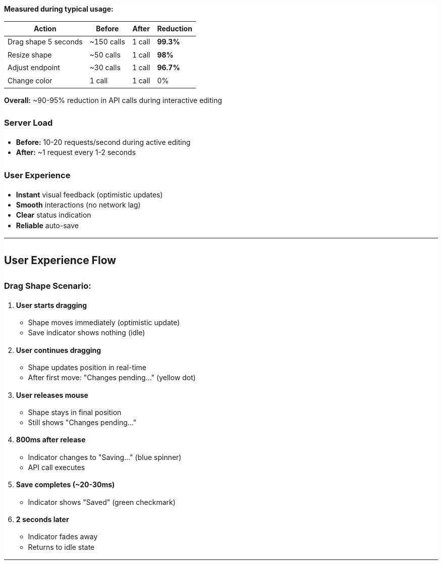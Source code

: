 **Measured during typical usage:**

| Action | Before | After | Reduction |
|--------|--------|-------|-----------|
| Drag shape 5 seconds | ~150 calls | 1 call | **99.3%** |
| Resize shape | ~50 calls | 1 call | **98%** |
| Adjust endpoint | ~30 calls | 1 call | **96.7%** |
| Change color | 1 call | 1 call | 0% |

**Overall:** ~90-95% reduction in API calls during interactive editing

### Server Load

- **Before:** 10-20 requests/second during active editing
- **After:** ~1 request every 1-2 seconds

### User Experience

- **Instant** visual feedback (optimistic updates)
- **Smooth** interactions (no network lag)
- **Clear** status indication
- **Reliable** auto-save

---

## User Experience Flow

### Drag Shape Scenario:

1. **User starts dragging**
   - Shape moves immediately (optimistic update)
   - Save indicator shows nothing (idle)

2. **User continues dragging**
   - Shape updates position in real-time
   - After first move: "Changes pending..." (yellow dot)

3. **User releases mouse**
   - Shape stays in final position
   - Still shows "Changes pending..."

4. **800ms after release**
   - Indicator changes to "Saving..." (blue spinner)
   - API call executes

5. **Save completes (~20-30ms)**
   - Indicator shows "Saved" (green checkmark)

6. **2 seconds later**
   - Indicator fades away
   - Returns to idle state

---